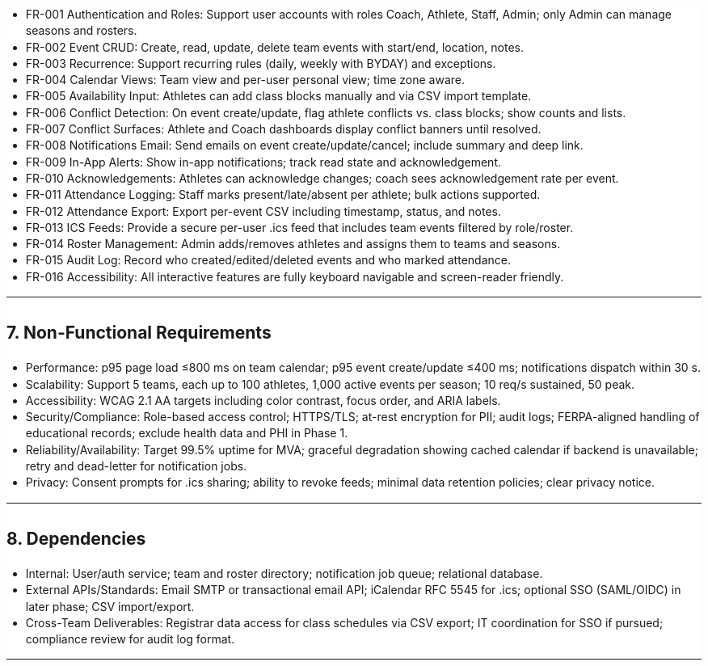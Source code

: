 * FR-001 Authentication and Roles: Support user accounts with roles Coach, Athlete, Staff, Admin; only Admin can manage seasons and rosters.
* FR-002 Event CRUD: Create, read, update, delete team events with start/end, location, notes.
* FR-003 Recurrence: Support recurring rules (daily, weekly with BYDAY) and exceptions.
* FR-004 Calendar Views: Team view and per-user personal view; time zone aware.
* FR-005 Availability Input: Athletes can add class blocks manually and via CSV import template.
* FR-006 Conflict Detection: On event create/update, flag athlete conflicts vs. class blocks; show counts and lists.
* FR-007 Conflict Surfaces: Athlete and Coach dashboards display conflict banners until resolved.
* FR-008 Notifications Email: Send emails on event create/update/cancel; include summary and deep link.
* FR-009 In-App Alerts: Show in-app notifications; track read state and acknowledgement.
* FR-010 Acknowledgements: Athletes can acknowledge changes; coach sees acknowledgement rate per event.
* FR-011 Attendance Logging: Staff marks present/late/absent per athlete; bulk actions supported.
* FR-012 Attendance Export: Export per-event CSV including timestamp, status, and notes.
* FR-013 ICS Feeds: Provide a secure per-user .ics feed that includes team events filtered by role/roster.
* FR-014 Roster Management: Admin adds/removes athletes and assigns them to teams and seasons.
* FR-015 Audit Log: Record who created/edited/deleted events and who marked attendance.
* FR-016 Accessibility: All interactive features are fully keyboard navigable and screen-reader friendly.

---

## 7. Non-Functional Requirements

* Performance: p95 page load ≤800 ms on team calendar; p95 event create/update ≤400 ms; notifications dispatch within 30 s.
* Scalability: Support 5 teams, each up to 100 athletes, 1,000 active events per season; 10 req/s sustained, 50 peak.
* Accessibility: WCAG 2.1 AA targets including color contrast, focus order, and ARIA labels.
* Security/Compliance: Role-based access control; HTTPS/TLS; at-rest encryption for PII; audit logs; FERPA-aligned handling of educational records; exclude health data and PHI in Phase 1.
* Reliability/Availability: Target 99.5% uptime for MVA; graceful degradation showing cached calendar if backend is unavailable; retry and dead-letter for notification jobs.
* Privacy: Consent prompts for .ics sharing; ability to revoke feeds; minimal data retention policies; clear privacy notice.

---

## 8. Dependencies

* Internal: User/auth service; team and roster directory; notification job queue; relational database.
* External APIs/Standards: Email SMTP or transactional email API; iCalendar RFC 5545 for .ics; optional SSO (SAML/OIDC) in later phase; CSV import/export.
* Cross-Team Deliverables: Registrar data access for class schedules via CSV export; IT coordination for SSO if pursued; compliance review for audit log format.

---

